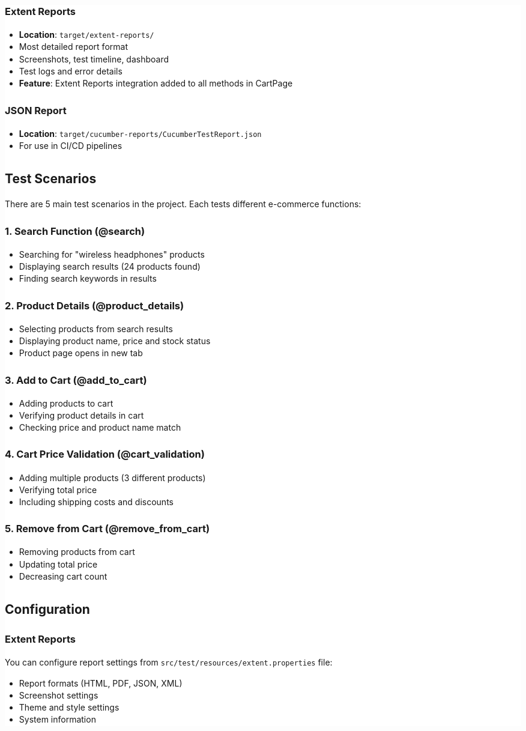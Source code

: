 ### Extent Reports
- **Location**: `target/extent-reports/`
- Most detailed report format
- Screenshots, test timeline, dashboard
- Test logs and error details
- **Feature**: Extent Reports integration added to all methods in CartPage

### JSON Report
- **Location**: `target/cucumber-reports/CucumberTestReport.json`
- For use in CI/CD pipelines

## Test Scenarios

There are 5 main test scenarios in the project. Each tests different e-commerce functions:

### 1. Search Function (@search)
- Searching for "wireless headphones" products
- Displaying search results (24 products found)
- Finding search keywords in results

### 2. Product Details (@product_details)
- Selecting products from search results
- Displaying product name, price and stock status
- Product page opens in new tab

### 3. Add to Cart (@add_to_cart)
- Adding products to cart
- Verifying product details in cart
- Checking price and product name match

### 4. Cart Price Validation (@cart_validation)
- Adding multiple products (3 different products)
- Verifying total price
- Including shipping costs and discounts

### 5. Remove from Cart (@remove_from_cart)
- Removing products from cart
- Updating total price
- Decreasing cart count

## Configuration

### Extent Reports
You can configure report settings from `src/test/resources/extent.properties` file:

- Report formats (HTML, PDF, JSON, XML)
- Screenshot settings
- Theme and style settings
- System information
